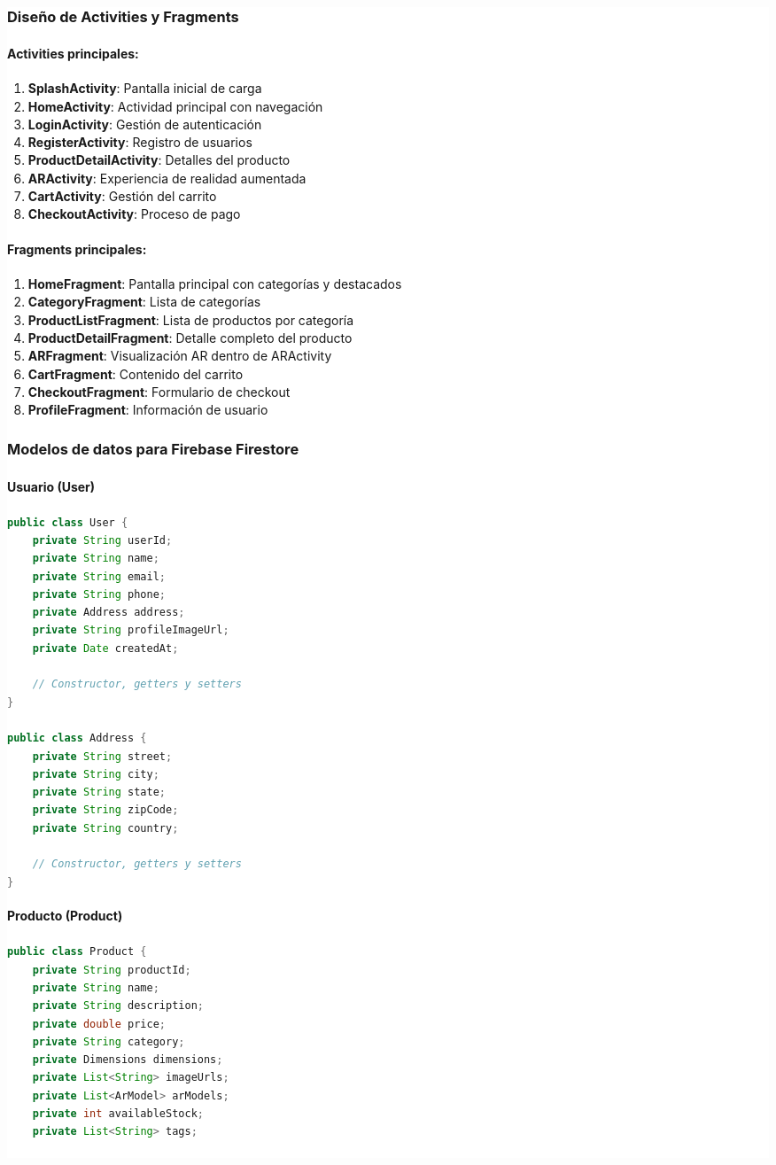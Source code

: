 ### Diseño de Activities y Fragments

#### Activities principales:
1. **SplashActivity**: Pantalla inicial de carga
2. **HomeActivity**: Actividad principal con navegación
3. **LoginActivity**: Gestión de autenticación
4. **RegisterActivity**: Registro de usuarios
5. **ProductDetailActivity**: Detalles del producto
6. **ARActivity**: Experiencia de realidad aumentada
7. **CartActivity**: Gestión del carrito
8. **CheckoutActivity**: Proceso de pago

#### Fragments principales:
1. **HomeFragment**: Pantalla principal con categorías y destacados
2. **CategoryFragment**: Lista de categorías
3. **ProductListFragment**: Lista de productos por categoría
4. **ProductDetailFragment**: Detalle completo del producto
5. **ARFragment**: Visualización AR dentro de ARActivity
6. **CartFragment**: Contenido del carrito
7. **CheckoutFragment**: Formulario de checkout
8. **ProfileFragment**: Información de usuario

### Modelos de datos para Firebase Firestore

#### Usuario (User)
```java
public class User {
    private String userId;
    private String name;
    private String email;
    private String phone;
    private Address address;
    private String profileImageUrl;
    private Date createdAt;
    
    // Constructor, getters y setters
}

public class Address {
    private String street;
    private String city;
    private String state;
    private String zipCode;
    private String country;
    
    // Constructor, getters y setters
}
```

#### Producto (Product)
```java
public class Product {
    private String productId;
    private String name;
    private String description;
    private double price;
    private String category;
    private Dimensions dimensions;
    private List<String> imageUrls;
    private List<ArModel> arModels;
    private int availableStock;
    private List<String> tags;
    
```
